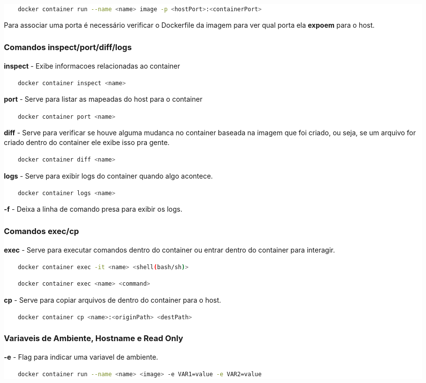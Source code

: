 
````bash
    docker container run --name <name> image -p <hostPort>:<containerPort>
````

Para associar uma porta é necessário verificar o Dockerfile da imagem para ver 
qual porta ela **expoem** para o host.


### Comandos inspect/port/diff/logs

**inspect** - Exibe informacoes relacionadas ao container

````bash
    docker container inspect <name>
````

**port** - Serve para listar as mapeadas do host para o container

````bash
    docker container port <name>
````

**diff** - Serve para verificar se houve alguma mudanca no container baseada na imagem que foi criado, ou seja, se um arquivo for criado dentro do container ele exibe isso pra gente.

````bash
    docker container diff <name>
````

**logs** - Serve para exibir logs do container quando algo acontece.

````bash
    docker container logs <name>
````

**-f** - Deixa a linha de comando presa para exibir os logs.

### Comandos exec/cp

**exec** - Serve para executar comandos dentro do container ou entrar dentro do container para interagir.

````bash
    docker container exec -it <name> <shell(bash/sh)>
````

````bash
    docker container exec <name> <command>
````

**cp** - Serve para copiar arquivos de dentro do container para o host.

````bash
    docker container cp <name>:<originPath> <destPath>
````

### Variaveis de Ambiente, Hostname e Read Only

**-e** - Flag para indicar uma variavel de ambiente.

````bash
    docker container run --name <name> <image> -e VAR1=value -e VAR2=value
````
